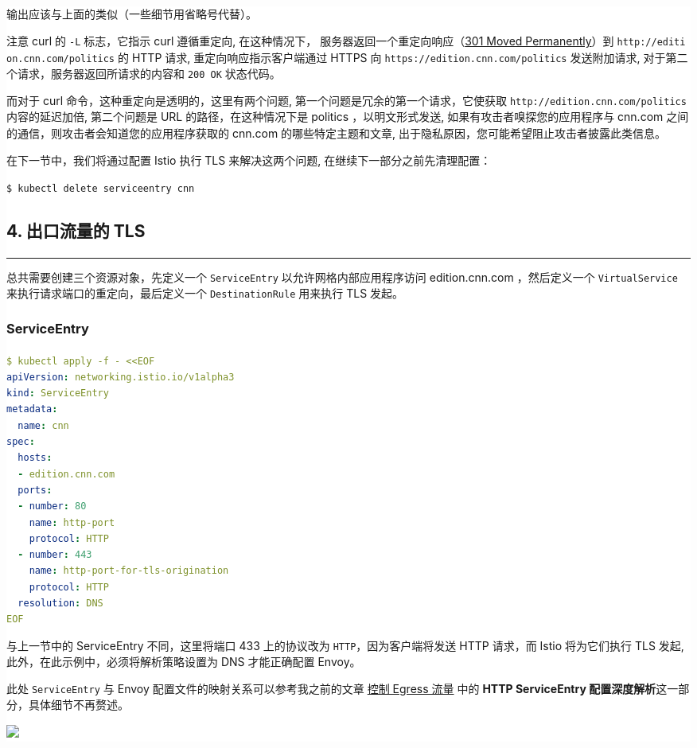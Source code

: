 输出应该与上面的类似（一些细节用省略号代替）。
   
注意 curl 的 `-L` 标志，它指示 curl 遵循重定向, 在这种情况下， 服务器返回一个重定向响应（[301 Moved Permanently](https://tools.ietf.org/html/rfc2616#section-10.3.2)）到 `http://edition.cnn.com/politics` 的 HTTP 请求, 重定向响应指示客户端通过 HTTPS 向 `https://edition.cnn.com/politics` 发送附加请求, 对于第二个请求，服务器返回所请求的内容和 `200 OK` 状态代码。

而对于 curl 命令，这种重定向是透明的，这里有两个问题, 第一个问题是冗余的第一个请求，它使获取 `http://edition.cnn.com/politics` 内容的延迟加倍, 第二个问题是 URL 的路径，在这种情况下是 politics ，以明文形式发送, 如果有攻击者嗅探您的应用程序与 cnn.com 之间的通信，则攻击者会知道您的应用程序获取的 cnn.com 的哪些特定主题和文章, 出于隐私原因，您可能希望阻止攻击者披露此类信息。

在下一节中，我们将通过配置 Istio 执行 TLS 来解决这两个问题, 在继续下一部分之前先清理配置：

```bash
$ kubectl delete serviceentry cnn
```

## <span id="inline-toc">4.</span> 出口流量的 TLS

----

总共需要创建三个资源对象，先定义一个 `ServiceEntry` 以允许网格内部应用程序访问 edition.cnn.com ，然后定义一个 `VirtualService` 来执行请求端口的重定向，最后定义一个 `DestinationRule` 用来执行 TLS 发起。

### ServiceEntry

```yaml
$ kubectl apply -f - <<EOF
apiVersion: networking.istio.io/v1alpha3
kind: ServiceEntry
metadata:
  name: cnn
spec:
  hosts:
  - edition.cnn.com
  ports:
  - number: 80
    name: http-port
    protocol: HTTP
  - number: 443
    name: http-port-for-tls-origination
    protocol: HTTP
  resolution: DNS
EOF
```

与上一节中的 ServiceEntry 不同，这里将端口 433 上的协议改为 `HTTP`，因为客户端将发送 HTTP 请求，而 Istio 将为它们执行 TLS 发起, 此外，在此示例中，必须将解析策略设置为 DNS 才能正确配置 Envoy。

此处 `ServiceEntry` 与 Envoy 配置文件的映射关系可以参考我之前的文章 [控制 Egress 流量](https://www.yangcs.net/posts/control-egress-traffic/) 中的 **HTTP ServiceEntry 配置深度解析**这一部分，具体细节不再赘述。

<div class="gallery">
    <a href="https://cdn.nlark.com/yuque/0/2018/svg/122404/1542868534798-549f5a93-e14e-41ac-bd65-6e59b8d320d6.svg" data-lightbox="image-1" data-title="图 1：ServiceEntry 与 Envoy route 的映射关系">
    <img src="https://cdn.nlark.com/yuque/0/2018/svg/122404/1542868534798-549f5a93-e14e-41ac-bd65-6e59b8d320d6.svg">
    </a>
</div>
